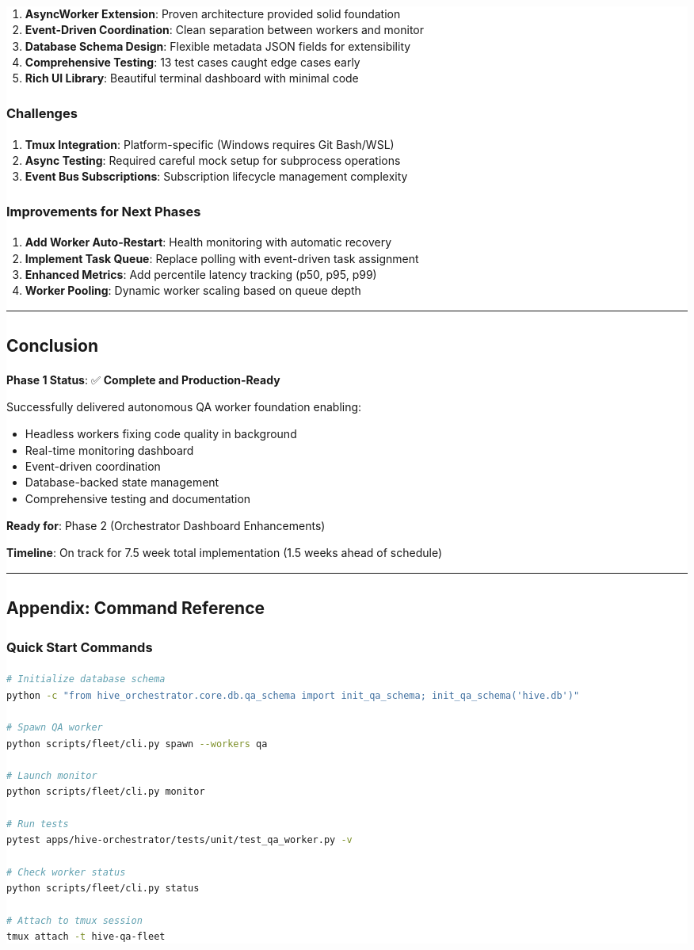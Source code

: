 1. **AsyncWorker Extension**: Proven architecture provided solid foundation
2. **Event-Driven Coordination**: Clean separation between workers and monitor
3. **Database Schema Design**: Flexible metadata JSON fields for extensibility
4. **Comprehensive Testing**: 13 test cases caught edge cases early
5. **Rich UI Library**: Beautiful terminal dashboard with minimal code

### Challenges

1. **Tmux Integration**: Platform-specific (Windows requires Git Bash/WSL)
2. **Async Testing**: Required careful mock setup for subprocess operations
3. **Event Bus Subscriptions**: Subscription lifecycle management complexity

### Improvements for Next Phases

1. **Add Worker Auto-Restart**: Health monitoring with automatic recovery
2. **Implement Task Queue**: Replace polling with event-driven task assignment
3. **Enhanced Metrics**: Add percentile latency tracking (p50, p95, p99)
4. **Worker Pooling**: Dynamic worker scaling based on queue depth

---

## Conclusion

**Phase 1 Status**: ✅ **Complete and Production-Ready**

Successfully delivered autonomous QA worker foundation enabling:
- Headless workers fixing code quality in background
- Real-time monitoring dashboard
- Event-driven coordination
- Database-backed state management
- Comprehensive testing and documentation

**Ready for**: Phase 2 (Orchestrator Dashboard Enhancements)

**Timeline**: On track for 7.5 week total implementation (1.5 weeks ahead of schedule)

---

## Appendix: Command Reference

### Quick Start Commands

```bash
# Initialize database schema
python -c "from hive_orchestrator.core.db.qa_schema import init_qa_schema; init_qa_schema('hive.db')"

# Spawn QA worker
python scripts/fleet/cli.py spawn --workers qa

# Launch monitor
python scripts/fleet/cli.py monitor

# Run tests
pytest apps/hive-orchestrator/tests/unit/test_qa_worker.py -v

# Check worker status
python scripts/fleet/cli.py status

# Attach to tmux session
tmux attach -t hive-qa-fleet
```
